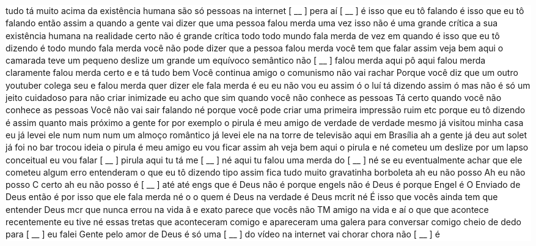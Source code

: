 tudo tá muito acima da existência humana
são só pessoas na internet [ __ ] pera
aí [ __ ] é isso que eu tô falando é
isso que eu tô falando então assim a
quando a gente vai dizer que uma pessoa
falou merda uma vez isso não é uma
grande crítica a sua existência humana
na
realidade certo não é grande crítica
todo todo mundo fala merda de vez em
quando é isso que eu tô dizendo é todo
mundo fala merda você não pode dizer que
a pessoa falou merda você tem que falar
assim veja bem aqui o camarada teve um
pequeno deslize um grande um equívoco
semântico não [ __ ] falou merda aqui
pô aqui falou merda claramente falou
merda certo e e tá tudo bem Você
continua amigo o comunismo não vai
rachar Porque você diz que um outro
youtuber colega seu e falou merda quer
dizer ele fala merda
é eu eu não vou eu assim ó o luí tá
dizendo assim ó mas não é só um jeito
cuidadoso para não criar inimizade eu
acho que sim quando você não conhece as
pessoas Tá certo quando você não conhece
as pessoas Você não vai sair falando né
porque você pode criar uma primeira
impressão ruim etc porque eu tô dizendo
é assim quanto mais próximo a gente for
por exemplo o pirula é meu amigo de
verdade de verdade mesmo já visitou
minha casa eu já levei ele num num num
um almoço romântico já levei ele na na
torre de televisão aqui em Brasília ah a
gente já deu aut solet já foi no bar
trocou ideia o pirula é meu amigo eu vou
ficar assim ah veja bem aqui o pirula e
né cometeu um deslize por um lapso
conceitual eu vou falar [ __ ] pirula
aqui tu tá me [ __ ] né aqui tu falou
uma merda do [ __ ] né se eu
eventualmente achar que ele cometeu
algum erro entenderam o que eu tô
dizendo tipo assim fica tudo muito
gravatinha borboleta ah eu não posso Ah
eu não posso C certo ah eu não posso é
[ __ ] até até engs que é Deus não é
porque engels não é Deus é porque Engel
é O Enviado de Deus então é por isso que
ele fala merda né o o quem é Deus na
verdade é Deus mcrit né É isso que vocês
ainda tem que entender Deus mcr que
nunca errou na vida
ã
e exato parece que vocês não TM amigo na
vida e aí o que que acontece
recentemente eu tive né essas tretas que
aconteceram comigo e apareceram uma
galera para conversar comigo cheio de
dedo para [ __ ] eu falei Gente pelo
amor de Deus é só uma [ __ ] do vídeo na
internet vai chorar chora não [ __ ] é